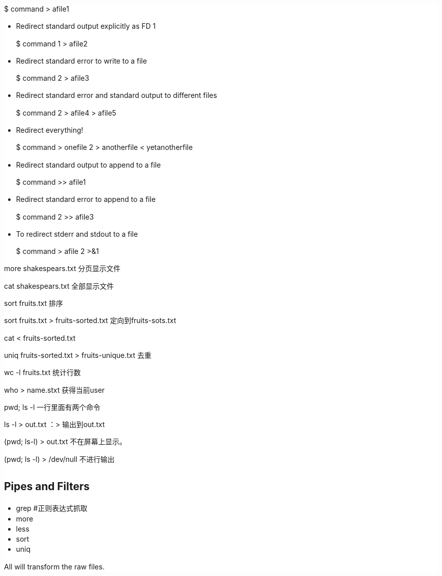   $ command > afile1

- Redirect standard output explicitly as FD 1

  $ command 1 > afile2

- Redirect standard error to write to a file

  $ command 2 > afile3

- Redirect standard error and standard output to different files

  $ command 2 > afile4 > afile5

- Redirect everything!

  $ command > onefile 2 > anotherfile < yetanotherfile

- Redirect standard output to append to a file

  $ command >> afile1

- Redirect standard error to append to a file

  $ command 2 >> afile3

- To redirect stderr and stdout to a file

  $ command > afile 2 >&1

more shakespears.txt   分页显示文件

cat shakespears.txt 全部显示文件

sort fruits.txt 排序

sort fruits.txt > fruits-sorted.txt 定向到fruits-sots.txt

cat < fruits-sorted.txt

uniq fruits-sorted.txt > fruits-unique.txt 去重

wc -l fruits.txt 统计行数

who > name.stxt 获得当前user

pwd; ls -l 一行里面有两个命令

ls -l > out.txt    ：> 输出到out.txt

(pwd; ls-l) > out.txt 不在屏幕上显示。

(pwd; ls -l) > /dev/null 不进行输出

## Pipes and Filters

- grep  #正则表达式抓取
- more
- less
- sort
- uniq

All will transform the raw files.

